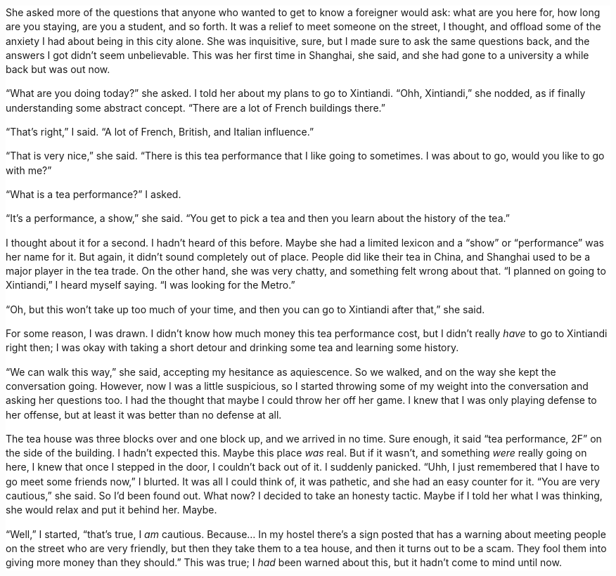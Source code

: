 She asked more of the questions that anyone who wanted to get to know a
foreigner would ask: what are you here for, how long are you staying, are you a
student, and so forth. It was a relief to meet someone on the street, I thought,
and offload some of the anxiety I had about being in this city alone. She was
inquisitive, sure, but I made sure to ask the same questions back, and the
answers I got didn’t seem unbelievable. This was her first time in Shanghai, she
said, and she had gone to a university a while back but was out now.

“What are you doing today?” she asked. I told her about my plans to go to
Xintiandi. “Ohh, Xintiandi,” she nodded, as if finally understanding some
abstract concept. “There are a lot of French buildings there.”

“That’s right,” I said. “A lot of French, British, and Italian influence.”

“That is very nice,” she said. “There is this tea performance that I like going
to sometimes. I was about to go, would you like to go with me?”

“What is a tea performance?” I asked.

“It’s a performance, a show,” she said. “You get to pick a tea and then you
learn about the history of the tea.”

I thought about it for a second. I hadn’t heard of this before. Maybe she had a
limited lexicon and a “show” or “performance” was her name for it. But again, it
didn’t sound completely out of place. People did like their tea in China, and
Shanghai used to be a major player in the tea trade. On the other hand, she was
very chatty, and something felt wrong about that. “I planned on going to
Xintiandi,” I heard myself saying. “I was looking for the Metro.”

“Oh, but this won’t take up too much of your time, and then you can go to
Xintiandi after that,” she said.

For some reason, I was drawn. I didn’t know how much money this tea performance
cost, but I didn’t really *have* to go to Xintiandi right then; I was okay with
taking a short detour and drinking some tea and learning some history.

“We can walk this way,” she said, accepting my hesitance as aquiescence. So we
walked, and on the way she kept the conversation going. However, now I was a
little suspicious, so I started throwing some of my weight into the conversation
and asking her questions too. I had the thought that maybe I could throw her off
her game. I knew that I was only playing defense to her offense, but at least it
was better than no defense at all.

The tea house was three blocks over and one block up, and we arrived in no time.
Sure enough, it said “tea performance, 2F” on the side of the building. I hadn’t
expected this. Maybe this place *was* real. But if it wasn’t, and something
*were* really going on here, I knew that once I stepped in the door, I couldn’t
back out of it. I suddenly panicked. “Uhh, I just remembered that I have to go
meet some friends now,” I blurted. It was all I could think of, it was pathetic,
and she had an easy counter for it. “You are very cautious,” she said. So I’d
been found out. What now? I decided to take an honesty tactic. Maybe if I told
her what I was thinking, she would relax and put it behind her. Maybe.

“Well,” I started, “that’s true, I *am* cautious. Because… In my hostel there’s
a sign posted that has a warning about meeting people on the street who are very
friendly, but then they take them to a tea house, and then it turns out to be a
scam. They fool them into giving more money than they should.” This was true; I
*had* been warned about this, but it hadn’t come to mind until now.
